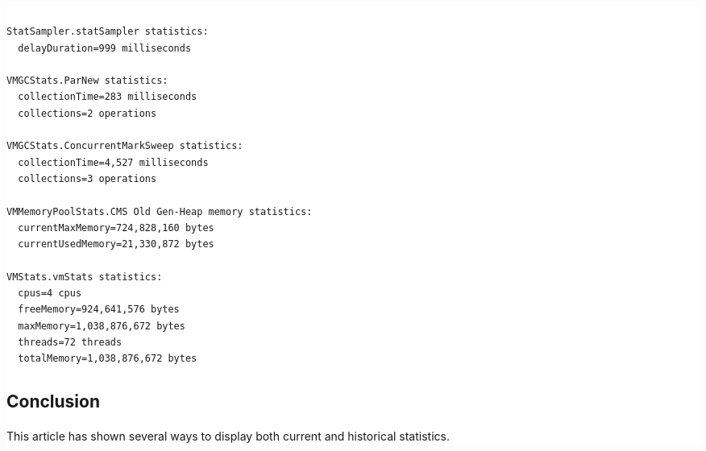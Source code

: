 ```text

StatSampler.statSampler statistics:
  delayDuration=999 milliseconds

VMGCStats.ParNew statistics:
  collectionTime=283 milliseconds
  collections=2 operations

VMGCStats.ConcurrentMarkSweep statistics:
  collectionTime=4,527 milliseconds
  collections=3 operations

VMMemoryPoolStats.CMS Old Gen-Heap memory statistics:
  currentMaxMemory=724,828,160 bytes
  currentUsedMemory=21,330,872 bytes

VMStats.vmStats statistics:
  cpus=4 cpus
  freeMemory=924,641,576 bytes
  maxMemory=1,038,876,672 bytes
  threads=72 threads
  totalMemory=1,038,876,672 bytes
```
## Conclusion
This article has shown several ways to display both current and historical statistics.